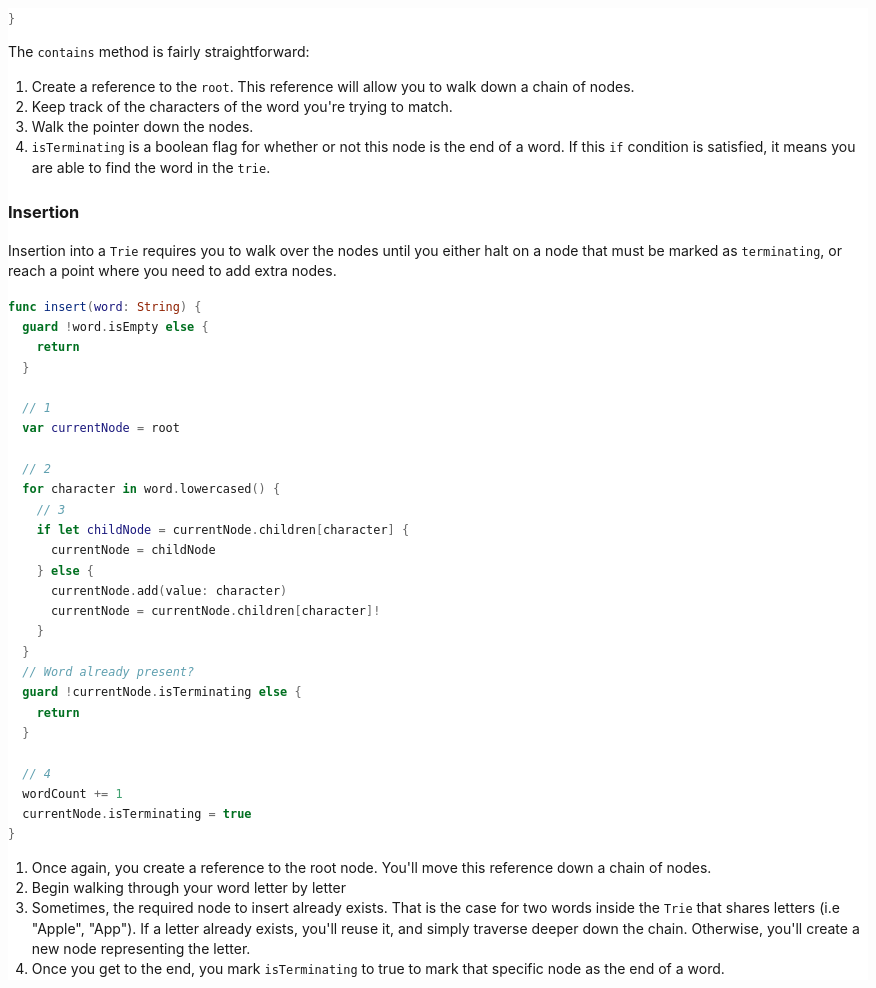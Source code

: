 ```swift
}
```

The `contains` method is fairly straightforward:

1. Create a reference to the `root`. This reference will allow you to walk down a chain of nodes.
2. Keep track of the characters of the word you're trying to match.
3. Walk the pointer down the nodes.
4. `isTerminating` is a boolean flag for whether or not this node is the end of a word. If this `if` condition is satisfied, it means you are able to find the word in the `trie`.

### Insertion

Insertion into a `Trie` requires you to walk over the nodes until you either halt on a node that must be marked as `terminating`, or reach a point where you need to add extra nodes.

```swift
func insert(word: String) {
  guard !word.isEmpty else {
    return
  }

  // 1
  var currentNode = root

  // 2
  for character in word.lowercased() {
    // 3
    if let childNode = currentNode.children[character] {
      currentNode = childNode
    } else {
      currentNode.add(value: character)
      currentNode = currentNode.children[character]!
    }
  }
  // Word already present?
  guard !currentNode.isTerminating else {
    return
  }

  // 4
  wordCount += 1
  currentNode.isTerminating = true
}
```

1. Once again, you create a reference to the root node. You'll move this reference down a chain of nodes.
2. Begin walking through your word letter by letter
3. Sometimes, the required node to insert already exists. That is the case for two words inside the `Trie` that shares letters (i.e "Apple", "App"). If a letter already exists, you'll reuse it, and simply traverse deeper down the chain. Otherwise, you'll create a new node representing the letter.
4. Once you get to the end, you mark `isTerminating` to true to mark that specific node as the end of a word.
